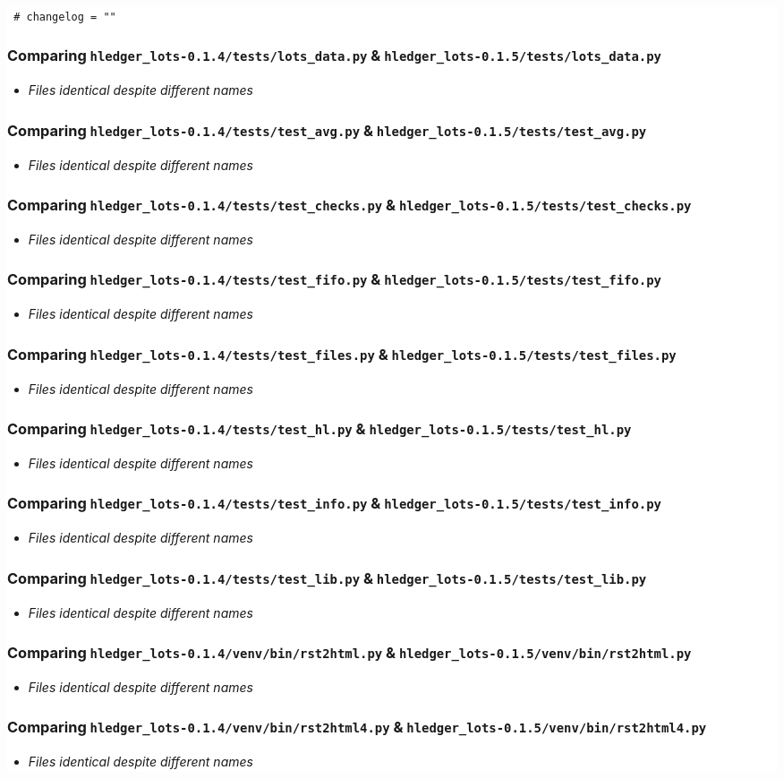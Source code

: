 ```diff
 # changelog = ""
```

### Comparing `hledger_lots-0.1.4/tests/lots_data.py` & `hledger_lots-0.1.5/tests/lots_data.py`

 * *Files identical despite different names*

### Comparing `hledger_lots-0.1.4/tests/test_avg.py` & `hledger_lots-0.1.5/tests/test_avg.py`

 * *Files identical despite different names*

### Comparing `hledger_lots-0.1.4/tests/test_checks.py` & `hledger_lots-0.1.5/tests/test_checks.py`

 * *Files identical despite different names*

### Comparing `hledger_lots-0.1.4/tests/test_fifo.py` & `hledger_lots-0.1.5/tests/test_fifo.py`

 * *Files identical despite different names*

### Comparing `hledger_lots-0.1.4/tests/test_files.py` & `hledger_lots-0.1.5/tests/test_files.py`

 * *Files identical despite different names*

### Comparing `hledger_lots-0.1.4/tests/test_hl.py` & `hledger_lots-0.1.5/tests/test_hl.py`

 * *Files identical despite different names*

### Comparing `hledger_lots-0.1.4/tests/test_info.py` & `hledger_lots-0.1.5/tests/test_info.py`

 * *Files identical despite different names*

### Comparing `hledger_lots-0.1.4/tests/test_lib.py` & `hledger_lots-0.1.5/tests/test_lib.py`

 * *Files identical despite different names*

### Comparing `hledger_lots-0.1.4/venv/bin/rst2html.py` & `hledger_lots-0.1.5/venv/bin/rst2html.py`

 * *Files identical despite different names*

### Comparing `hledger_lots-0.1.4/venv/bin/rst2html4.py` & `hledger_lots-0.1.5/venv/bin/rst2html4.py`

 * *Files identical despite different names*
